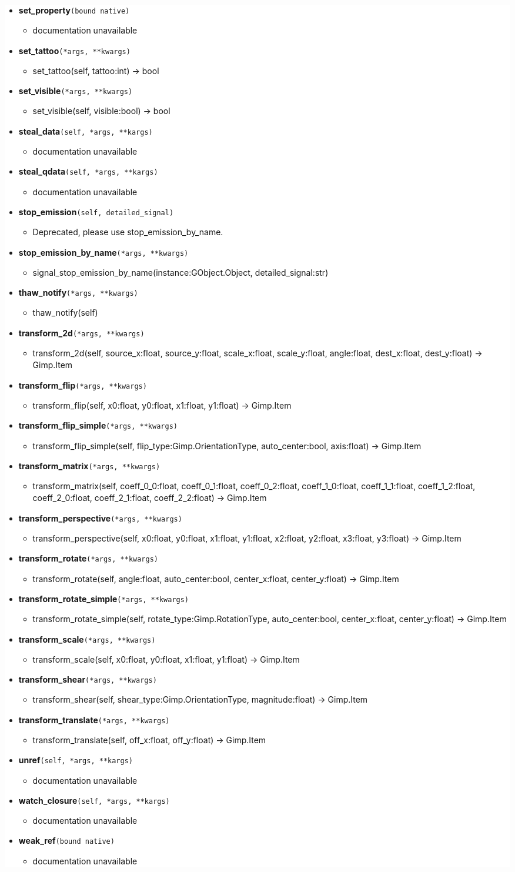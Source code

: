 - **set_property**`(bound native)`
  - documentation unavailable

- **set_tattoo**`(*args, **kwargs)`
  - set_tattoo(self, tattoo:int) -> bool

- **set_visible**`(*args, **kwargs)`
  - set_visible(self, visible:bool) -> bool

- **steal_data**`(self, *args, **kargs)`
  - documentation unavailable

- **steal_qdata**`(self, *args, **kargs)`
  - documentation unavailable

- **stop_emission**`(self, detailed_signal)`
  - Deprecated, please use stop_emission_by_name.

- **stop_emission_by_name**`(*args, **kwargs)`
  - signal_stop_emission_by_name(instance:GObject.Object, detailed_signal:str)

- **thaw_notify**`(*args, **kwargs)`
  - thaw_notify(self)

- **transform_2d**`(*args, **kwargs)`
  - transform_2d(self, source_x:float, source_y:float, scale_x:float, scale_y:float, angle:float, dest_x:float, dest_y:float) -> Gimp.Item

- **transform_flip**`(*args, **kwargs)`
  - transform_flip(self, x0:float, y0:float, x1:float, y1:float) -> Gimp.Item

- **transform_flip_simple**`(*args, **kwargs)`
  - transform_flip_simple(self, flip_type:Gimp.OrientationType, auto_center:bool, axis:float) -> Gimp.Item

- **transform_matrix**`(*args, **kwargs)`
  - transform_matrix(self, coeff_0_0:float, coeff_0_1:float, coeff_0_2:float, coeff_1_0:float, coeff_1_1:float, coeff_1_2:float, coeff_2_0:float, coeff_2_1:float, coeff_2_2:float) -> Gimp.Item

- **transform_perspective**`(*args, **kwargs)`
  - transform_perspective(self, x0:float, y0:float, x1:float, y1:float, x2:float, y2:float, x3:float, y3:float) -> Gimp.Item

- **transform_rotate**`(*args, **kwargs)`
  - transform_rotate(self, angle:float, auto_center:bool, center_x:float, center_y:float) -> Gimp.Item

- **transform_rotate_simple**`(*args, **kwargs)`
  - transform_rotate_simple(self, rotate_type:Gimp.RotationType, auto_center:bool, center_x:float, center_y:float) -> Gimp.Item

- **transform_scale**`(*args, **kwargs)`
  - transform_scale(self, x0:float, y0:float, x1:float, y1:float) -> Gimp.Item

- **transform_shear**`(*args, **kwargs)`
  - transform_shear(self, shear_type:Gimp.OrientationType, magnitude:float) -> Gimp.Item

- **transform_translate**`(*args, **kwargs)`
  - transform_translate(self, off_x:float, off_y:float) -> Gimp.Item

- **unref**`(self, *args, **kargs)`
  - documentation unavailable

- **watch_closure**`(self, *args, **kargs)`
  - documentation unavailable

- **weak_ref**`(bound native)`
  - documentation unavailable


